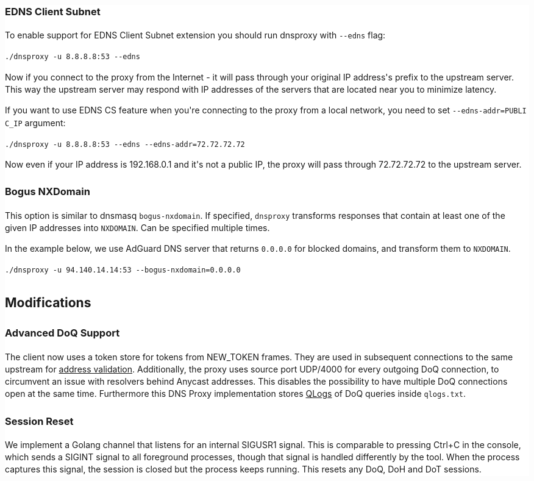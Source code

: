 ### EDNS Client Subnet

To enable support for EDNS Client Subnet extension you should run dnsproxy with `--edns` flag:

```
./dnsproxy -u 8.8.8.8:53 --edns
```

Now if you connect to the proxy from the Internet - it will pass through your original IP address's prefix to the upstream server.  This way the upstream server may respond with IP addresses of the servers that are located near you to minimize latency.

If you want to use EDNS CS feature when you're connecting to the proxy from a local network, you need to set `--edns-addr=PUBLIC_IP` argument:

```
./dnsproxy -u 8.8.8.8:53 --edns --edns-addr=72.72.72.72
```

Now even if your IP address is 192.168.0.1 and it's not a public IP, the proxy will pass through 72.72.72.72 to the upstream server.

### Bogus NXDomain

This option is similar to dnsmasq `bogus-nxdomain`. If specified, `dnsproxy` transforms responses that contain at least one of the given IP addresses into `NXDOMAIN`. Can be specified multiple times.

In the example below, we use AdGuard DNS server that returns `0.0.0.0` for blocked domains, and transform them to `NXDOMAIN`.

```
./dnsproxy -u 94.140.14.14:53 --bogus-nxdomain=0.0.0.0
```
## Modifications
### Advanced DoQ Support
The client now uses a token store for tokens from NEW_TOKEN frames. They are used in subsequent
connections to the same upstream for [address validation](https://www.rfc-editor.org/rfc/rfc9000.html#name-address-validation). Additionally, the proxy
uses source port UDP/4000 for every outgoing DoQ connection, to circumvent an issue with resolvers 
behind Anycast addresses. This disables the possibility to have multiple DoQ connections open at the same time.
Furthermore this DNS Proxy implementation stores [QLogs](https://dl.acm.org/doi/abs/10.1145/3404868.3406663) 
of DoQ queries inside `qlogs.txt`.
### Session Reset
We implement a Golang channel that listens for an internal SIGUSR1 signal.
This is comparable to pressing Ctrl+C in the console, which sends a SIGINT signal to all
foreground processes, though that signal is handled differently by the tool. When the
process captures this signal, the session is closed but the process keeps running. 
This resets any DoQ, DoH and DoT sessions.